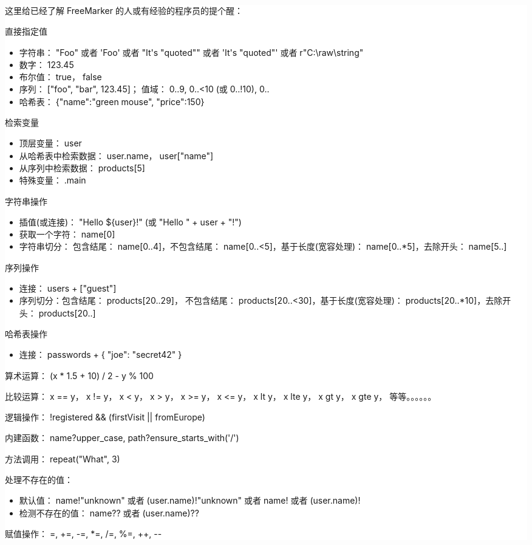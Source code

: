 这里给已经了解 FreeMarker 的人或有经验的程序员的提个醒：

直接指定值

- 字符串： "Foo" 或者 'Foo' 或者 "It's \"quoted\"" 或者 'It\'s "quoted"' 或者 r"C:\raw\string"
- 数字： 123.45
- 布尔值： true， false
- 序列： ["foo", "bar", 123.45]； 值域： 0..9, 0..<10 (或 0..!10), 0..
- 哈希表： {"name":"green mouse", "price":150}



检索变量

- 顶层变量： user
- 从哈希表中检索数据： user.name， user["name"]
- 从序列中检索数据： products[5]
- 特殊变量： .main



字符串操作

- 插值(或连接)： "Hello ${user}!" (或 "Hello " + user + "!")
- 获取一个字符： name[0]
- 字符串切分： 包含结尾： name[0..4]，不包含结尾： name[0..<5]，基于长度(宽容处理)： name[0..*5]，去除开头： name[5..]



序列操作

- 连接： users + ["guest"]
- 序列切分：包含结尾： products[20..29]， 不包含结尾： products[20..<30]，基于长度(宽容处理)： products[20..*10]，去除开头： products[20..]



哈希表操作

- 连接： passwords + { "joe": "secret42" }



算术运算： (x * 1.5 + 10) / 2 - y % 100

比较运算： x == y， x != y， x < y， x > y， x >= y， x <= y， x lt y， x lte y， x gt y， x gte y， 等等。。。。。。

逻辑操作： !registered && (firstVisit || fromEurope)

内建函数： name?upper_case, path?ensure_starts_with('/')

方法调用： repeat("What", 3)



处理不存在的值：

- 默认值： name!"unknown" 或者 (user.name)!"unknown" 或者 name! 或者 (user.name)!
- 检测不存在的值： name?? 或者 (user.name)??



赋值操作： =, +=, -=, *=, /=, %=, ++, --